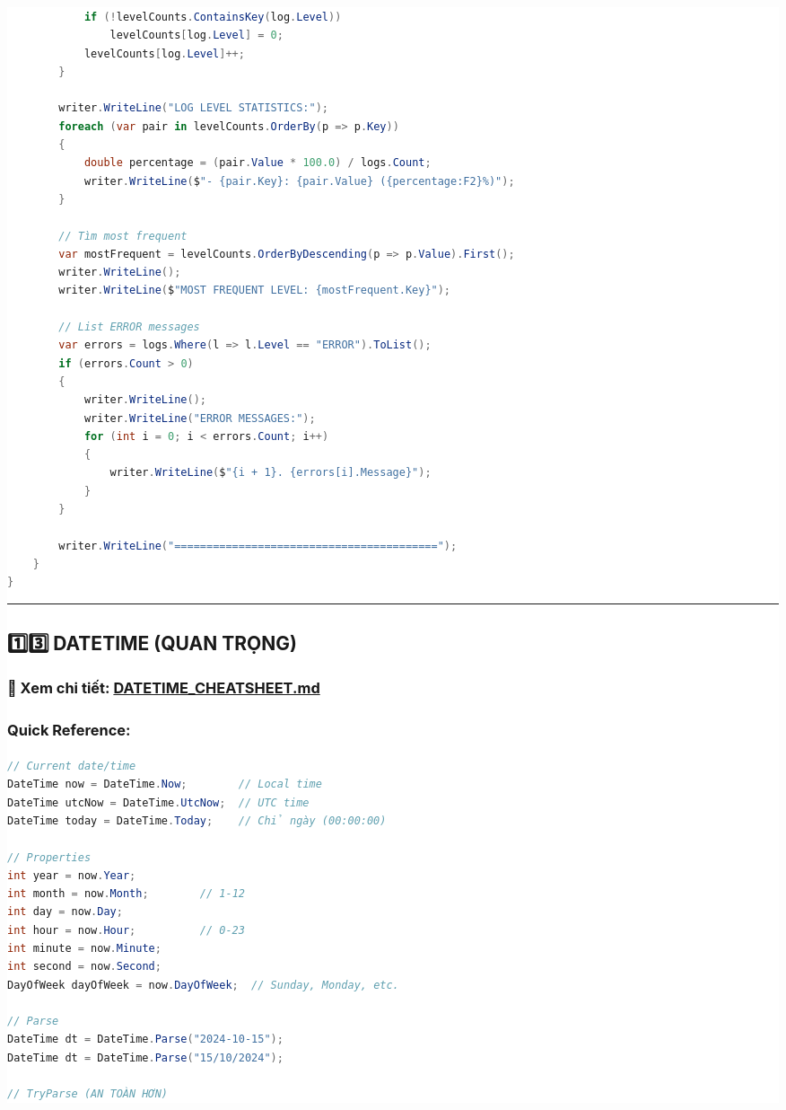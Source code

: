 ```csharp
            if (!levelCounts.ContainsKey(log.Level))
                levelCounts[log.Level] = 0;
            levelCounts[log.Level]++;
        }

        writer.WriteLine("LOG LEVEL STATISTICS:");
        foreach (var pair in levelCounts.OrderBy(p => p.Key))
        {
            double percentage = (pair.Value * 100.0) / logs.Count;
            writer.WriteLine($"- {pair.Key}: {pair.Value} ({percentage:F2}%)");
        }

        // Tìm most frequent
        var mostFrequent = levelCounts.OrderByDescending(p => p.Value).First();
        writer.WriteLine();
        writer.WriteLine($"MOST FREQUENT LEVEL: {mostFrequent.Key}");

        // List ERROR messages
        var errors = logs.Where(l => l.Level == "ERROR").ToList();
        if (errors.Count > 0)
        {
            writer.WriteLine();
            writer.WriteLine("ERROR MESSAGES:");
            for (int i = 0; i < errors.Count; i++)
            {
                writer.WriteLine($"{i + 1}. {errors[i].Message}");
            }
        }

        writer.WriteLine("=========================================");
    }
}
```

---

## 1️⃣3️⃣ DATETIME (QUAN TRỌNG)

### 📖 Xem chi tiết: [DATETIME_CHEATSHEET.md](DATETIME_CHEATSHEET.md)

### Quick Reference:

```csharp
// Current date/time
DateTime now = DateTime.Now;        // Local time
DateTime utcNow = DateTime.UtcNow;  // UTC time
DateTime today = DateTime.Today;    // Chỉ ngày (00:00:00)

// Properties
int year = now.Year;
int month = now.Month;        // 1-12
int day = now.Day;
int hour = now.Hour;          // 0-23
int minute = now.Minute;
int second = now.Second;
DayOfWeek dayOfWeek = now.DayOfWeek;  // Sunday, Monday, etc.

// Parse
DateTime dt = DateTime.Parse("2024-10-15");
DateTime dt = DateTime.Parse("15/10/2024");

// TryParse (AN TOÀN HƠN)
```